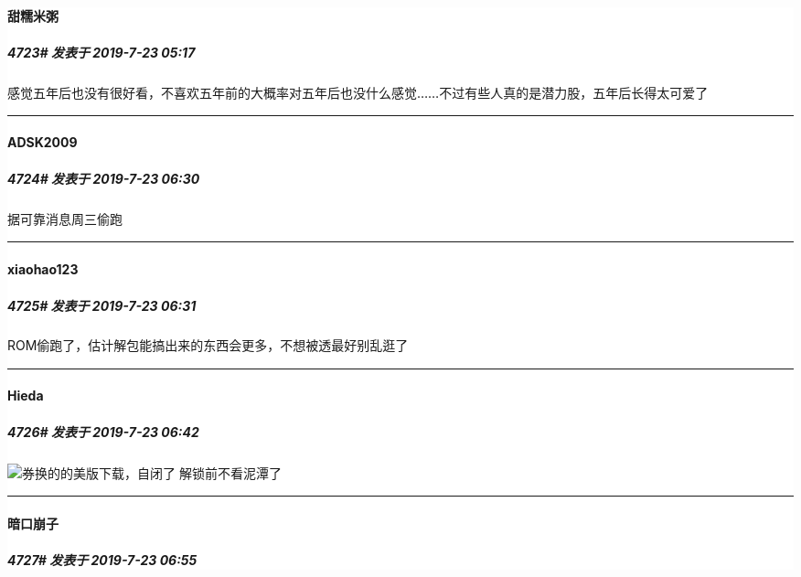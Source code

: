 ####  甜糯米粥  
##### 4723#       发表于 2019-7-23 05:17




感觉五年后也没有很好看，不喜欢五年前的大概率对五年后也没什么感觉……不过有些人真的是潜力股，五年后长得太可爱了







*****

####  ADSK2009  
##### 4724#       发表于 2019-7-23 06:30




据可靠消息周三偷跑







*****

####  xiaohao123  
##### 4725#       发表于 2019-7-23 06:31




ROM偷跑了，估计解包能搞出来的东西会更多，不想被透最好别乱逛了







*****

####  Hieda  
##### 4726#       发表于 2019-7-23 06:42



<img src="https://static.saraba1st.com/image/smiley/face2017/068.png" referrerpolicy="no-referrer">券换的的美版下载，自闭了
解锁前不看泥潭了







*****

####  暗口崩子  
##### 4727#       发表于 2019-7-23 06:55

